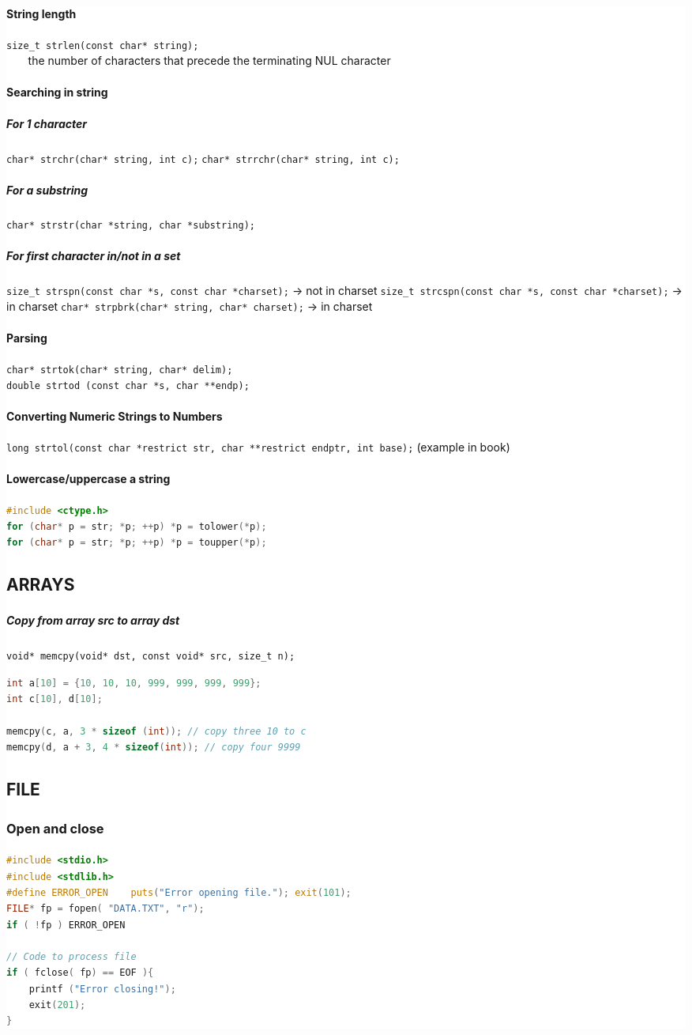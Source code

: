 #### String length
`size_t strlen(const char* string);`  
&nbsp;&nbsp;&nbsp;&nbsp;&nbsp;&nbsp; the number of characters that precede the terminating NUL character

#### Searching in string
##### For 1 character
`char* strchr(char* string, int c);`
`char* strrchr(char* string, int c);`

##### For a substring
`char* strstr(char *string, char *substring);`

##### For first character in/not in a set
`size_t strspn(const char *s, const char *charset);`  -> not in charset
`size_t strcspn(const char *s, const char *charset);` -> in charset
`char* strpbrk(char* string, char* charset);` -> in charset

#### Parsing
`char* strtok(char* string, char* delim);`  
`double strtod (const char *s, char **endp);`

#### Converting Numeric Strings to Numbers
`long strtol(const char *restrict str, char **restrict endptr, int base);`   (example in book)

#### Lowercase/uppercase a string
```c
#include <ctype.h>
for (char* p = str; *p; ++p) *p = tolower(*p);
for (char* p = str; *p; ++p) *p = toupper(*p);
```
## ARRAYS


##### Copy from array src to array dst
`void* memcpy(void* dst, const void* src, size_t n);`

```c
int a[10] = {10, 10, 10, 999, 999, 999, 999};
int c[10], d[10];

memcpy(c, a, 3 * sizeof (int)); // copy three 10 to c
memcpy(d, a + 3, 4 * sizeof(int)); // copy four 9999
```





## FILE

### Open and close
```c
#include <stdio.h>
#include <stdlib.h>
#define ERROR_OPEN    puts("Error opening file."); exit(101);
FILE* fp = fopen( "DATA.TXT", "r");
if ( !fp ) ERROR_OPEN

// Code to process file
if ( fclose( fp) == EOF ){
    printf ("Error closing!");
    exit(201);
}
```
